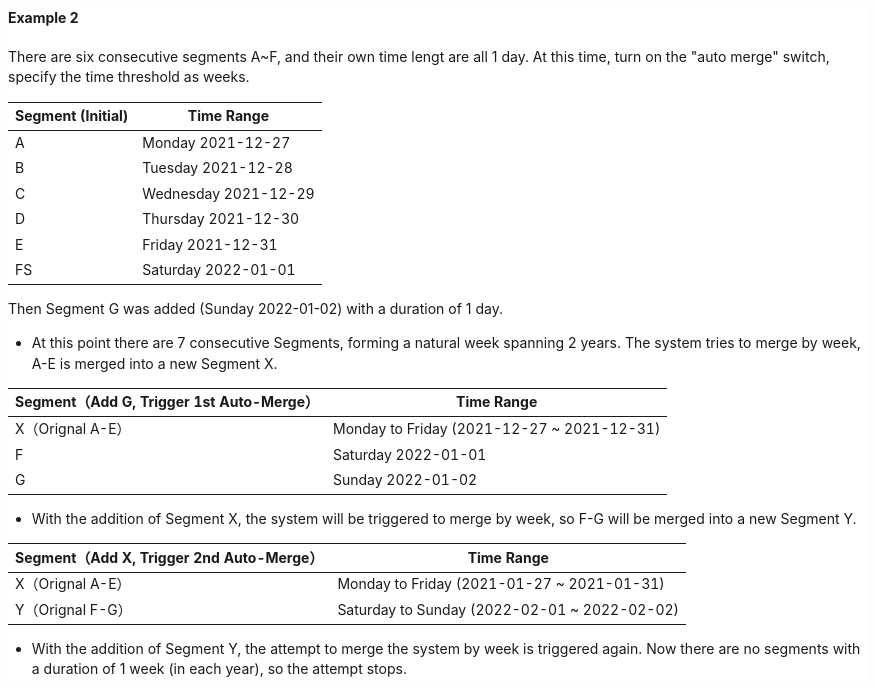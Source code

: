#### <span id="ex2">Example 2</span>
There are six consecutive segments A~F, and their own time lengt are all 1 day. At this time, turn on the "auto merge" switch, specify the time threshold as weeks.



| Segment (Initial) | Time Range           |
| ----------------- | -------------------- |
| A                 | Monday 2021-12-27    |
| B                 | Tuesday 2021-12-28   |
| C                 | Wednesday 2021-12-29 |
| D                 | Thursday 2021-12-30  |
| E                 | Friday 2021-12-31    |
| FS                | Saturday 2022-01-01  |



Then Segment G was added (Sunday 2022-01-02) with a duration of 1 day.

- At this point there are 7 consecutive Segments, forming a natural week spanning 2 years. The system tries to merge by week, A-E is merged into a new Segment X.

  

| Segment（Add G,  Trigger 1st Auto-Merge） | Time Range                                 |
| ----------------------------------------- | ------------------------------------------ |
| X（Orignal A-E）                          | Monday to Friday (2021-12-27 ~ 2021-12-31) |
| F                                         | Saturday 2022-01-01                        |
| G                                         | Sunday 2022-01-02                          |

- With the addition of Segment X, the system will be triggered to merge by week, so F-G will be merged into a new Segment Y.

  

| Segment（Add X,  Trigger 2nd Auto-Merge） | Time Range                                   |
| ----------------------------------------- | -------------------------------------------- |
| X（Orignal A-E）                          | Monday to Friday (2021-01-27 ~ 2021-01-31)   |
| Y（Orignal F-G）                          | Saturday to Sunday (2022-02-01 ~ 2022-02-02) |

- With the addition of Segment Y, the attempt to merge the system by week is triggered again. Now there are no segments with a duration of 1 week (in each year), so the attempt stops.
